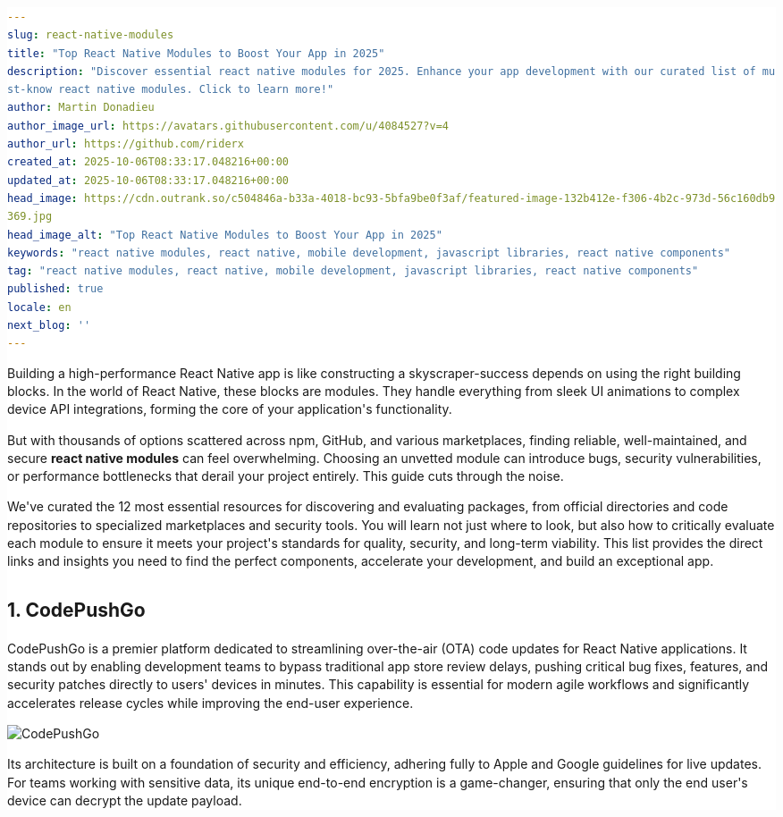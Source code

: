 ```yaml
---
slug: react-native-modules
title: "Top React Native Modules to Boost Your App in 2025"
description: "Discover essential react native modules for 2025. Enhance your app development with our curated list of must-know react native modules. Click to learn more!"
author: Martin Donadieu
author_image_url: https://avatars.githubusercontent.com/u/4084527?v=4
author_url: https://github.com/riderx
created_at: 2025-10-06T08:33:17.048216+00:00
updated_at: 2025-10-06T08:33:17.048216+00:00
head_image: https://cdn.outrank.so/c504846a-b33a-4018-bc93-5bfa9be0f3af/featured-image-132b412e-f306-4b2c-973d-56c160db9369.jpg
head_image_alt: "Top React Native Modules to Boost Your App in 2025"
keywords: "react native modules, react native, mobile development, javascript libraries, react native components"
tag: "react native modules, react native, mobile development, javascript libraries, react native components"
published: true
locale: en
next_blog: ''
---
```

Building a high-performance React Native app is like constructing a skyscraper-success depends on using the right building blocks. In the world of React Native, these blocks are modules. They handle everything from sleek UI animations to complex device API integrations, forming the core of your application's functionality.

But with thousands of options scattered across npm, GitHub, and various marketplaces, finding reliable, well-maintained, and secure **react native modules** can feel overwhelming. Choosing an unvetted module can introduce bugs, security vulnerabilities, or performance bottlenecks that derail your project entirely. This guide cuts through the noise.

We've curated the 12 most essential resources for discovering and evaluating packages, from official directories and code repositories to specialized marketplaces and security tools. You will learn not just where to look, but also how to critically evaluate each module to ensure it meets your project's standards for quality, security, and long-term viability. This list provides the direct links and insights you need to find the perfect components, accelerate your development, and build an exceptional app.

## 1. CodePushGo

CodePushGo is a premier platform dedicated to streamlining over-the-air (OTA) code updates for React Native applications. It stands out by enabling development teams to bypass traditional app store review delays, pushing critical bug fixes, features, and security patches directly to users' devices in minutes. This capability is essential for modern agile workflows and significantly accelerates release cycles while improving the end-user experience.

![CodePushGo](https://cdn.outrank.so/c504846a-b33a-4018-bc93-5bfa9be0f3af/screenshots/ce4411db-bd04-4c0a-a05e-16759b2a969e.jpg)

Its architecture is built on a foundation of security and efficiency, adhering fully to Apple and Google guidelines for live updates. For teams working with sensitive data, its unique end-to-end encryption is a game-changer, ensuring that only the end user's device can decrypt the update payload.
